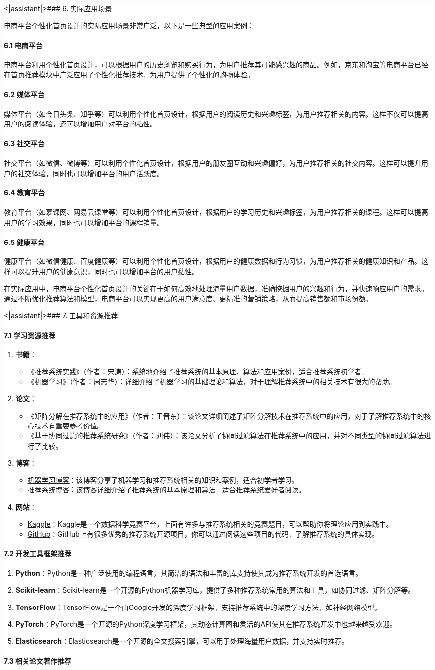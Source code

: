 <|assistant|>### 6. 实际应用场景

电商平台个性化首页设计的实际应用场景非常广泛，以下是一些典型的应用案例：

#### 6.1 电商平台

电商平台利用个性化首页设计，可以根据用户的历史浏览和购买行为，为用户推荐其可能感兴趣的商品。例如，京东和淘宝等电商平台已经在首页推荐模块中广泛应用了个性化推荐技术，为用户提供了个性化的购物体验。

#### 6.2 媒体平台

媒体平台（如今日头条、知乎等）可以利用个性化首页设计，根据用户的阅读历史和兴趣标签，为用户推荐相关的内容。这样不仅可以提高用户的阅读体验，还可以增加用户对平台的粘性。

#### 6.3 社交平台

社交平台（如微信、微博等）可以利用个性化首页设计，根据用户的朋友圈互动和兴趣偏好，为用户推荐相关的社交内容。这样可以提升用户的社交体验，同时也可以增加平台的用户活跃度。

#### 6.4 教育平台

教育平台（如慕课网、网易云课堂等）可以利用个性化首页设计，根据用户的学习历史和兴趣标签，为用户推荐相关的课程。这样可以提高用户的学习效果，同时也可以增加平台的课程销量。

#### 6.5 健康平台

健康平台（如微信健康、百度健康等）可以利用个性化首页设计，根据用户的健康数据和行为习惯，为用户推荐相关的健康知识和产品。这样可以提升用户的健康意识，同时也可以增加平台的用户黏性。

在实际应用中，电商平台个性化首页设计的关键在于如何高效地处理海量用户数据，准确挖掘用户的兴趣和行为，并快速响应用户的需求。通过不断优化推荐算法和模型，电商平台可以实现更高的用户满意度、更精准的营销策略，从而提高销售额和市场份额。

<|assistant|>### 7. 工具和资源推荐

#### 7.1 学习资源推荐

1. **书籍**：
   - 《推荐系统实践》（作者：宋涛）：系统地介绍了推荐系统的基本原理、算法和应用案例，适合推荐系统初学者。
   - 《机器学习》（作者：周志华）：详细介绍了机器学习的基础理论和算法，对于理解推荐系统中的相关技术有很大的帮助。

2. **论文**：
   - 《矩阵分解在推荐系统中的应用》（作者：王晋东）：该论文详细阐述了矩阵分解技术在推荐系统中的应用，对于了解推荐系统中的核心技术有重要参考价值。
   - 《基于协同过滤的推荐系统研究》（作者：刘伟）：该论文分析了协同过滤算法在推荐系统中的应用，并对不同类型的协同过滤算法进行了比较。

3. **博客**：
   - [机器学习博客](https://www.jianshu.com/u/7d4d5a6bcaed)：该博客分享了机器学习和推荐系统相关的知识和案例，适合初学者学习。
   - [推荐系统博客](https://www.cnblogs.com/kuzmyl/p/9155559.html)：该博客详细介绍了推荐系统的基本原理和算法，适合推荐系统爱好者阅读。

4. **网站**：
   - [Kaggle](https://www.kaggle.com/)：Kaggle是一个数据科学竞赛平台，上面有许多与推荐系统相关的竞赛题目，可以帮助你将理论应用到实践中。
   - [GitHub](https://github.com/)：GitHub上有很多优秀的推荐系统开源项目，你可以通过阅读这些项目的代码，了解推荐系统的具体实现。

#### 7.2 开发工具框架推荐

1. **Python**：Python是一种广泛使用的编程语言，其简洁的语法和丰富的库支持使其成为推荐系统开发的首选语言。

2. **Scikit-learn**：Scikit-learn是一个开源的Python机器学习库，提供了多种推荐系统常用的算法和工具，如协同过滤、矩阵分解等。

3. **TensorFlow**：TensorFlow是一个由Google开发的深度学习框架，支持推荐系统中的深度学习方法，如神经网络模型。

4. **PyTorch**：PyTorch是一个开源的Python深度学习框架，其动态计算图和灵活的API使其在推荐系统开发中也越来越受欢迎。

5. **Elasticsearch**：Elasticsearch是一个开源的全文搜索引擎，可以用于处理海量用户数据，并支持实时推荐。

#### 7.3 相关论文著作推荐
